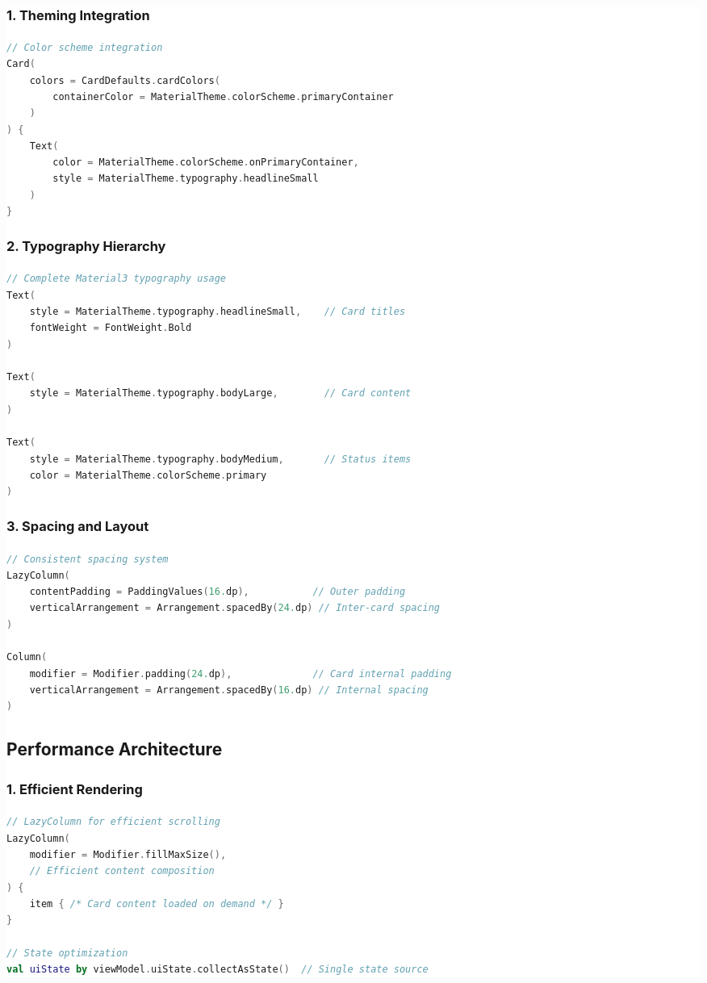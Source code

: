 ### 1. Theming Integration
```kotlin
// Color scheme integration
Card(
    colors = CardDefaults.cardColors(
        containerColor = MaterialTheme.colorScheme.primaryContainer
    )
) {
    Text(
        color = MaterialTheme.colorScheme.onPrimaryContainer,
        style = MaterialTheme.typography.headlineSmall
    )
}
```

### 2. Typography Hierarchy
```kotlin
// Complete Material3 typography usage
Text(
    style = MaterialTheme.typography.headlineSmall,    // Card titles
    fontWeight = FontWeight.Bold
)

Text(
    style = MaterialTheme.typography.bodyLarge,        // Card content
)

Text(
    style = MaterialTheme.typography.bodyMedium,       // Status items
    color = MaterialTheme.colorScheme.primary
)
```

### 3. Spacing and Layout
```kotlin
// Consistent spacing system
LazyColumn(
    contentPadding = PaddingValues(16.dp),           // Outer padding
    verticalArrangement = Arrangement.spacedBy(24.dp) // Inter-card spacing
)

Column(
    modifier = Modifier.padding(24.dp),              // Card internal padding
    verticalArrangement = Arrangement.spacedBy(16.dp) // Internal spacing
)
```

## Performance Architecture

### 1. Efficient Rendering
```kotlin
// LazyColumn for efficient scrolling
LazyColumn(
    modifier = Modifier.fillMaxSize(),
    // Efficient content composition
) {
    item { /* Card content loaded on demand */ }
}

// State optimization
val uiState by viewModel.uiState.collectAsState()  // Single state source
```
